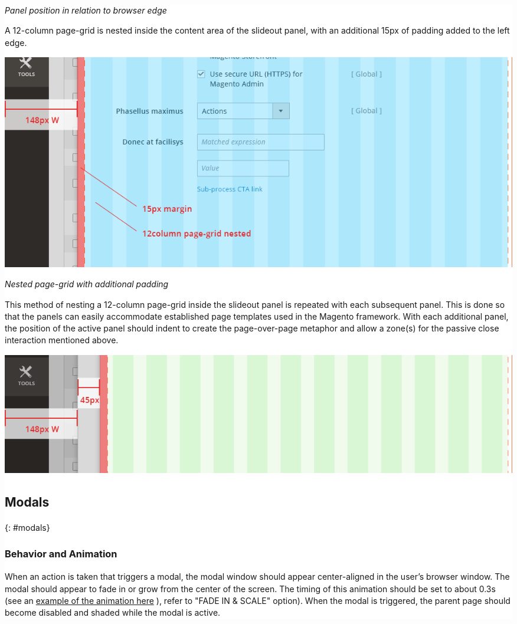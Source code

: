 _Panel position in relation to browser edge_

A 12-column page-grid is nested inside the content area of the slideout panel, with an additional 15px of padding added to the left edge.

![](img/slideout-panel8.png)

_Nested page-grid with additional padding_

This method of nesting a 12-column page-grid inside the slideout panel is repeated with each subsequent panel. This is done so that the panels can easily accommodate established page templates used in the Magento framework. With each additional panel, the position of the active panel should indent to create the page-over-page metaphor and allow a zone(s) for the passive close interaction mentioned above.

![](img/slideout-panel9.png)

## Modals
{: #modals}

### Behavior and Animation

When an action is taken that triggers a modal, the modal window should appear center-aligned in the user’s browser window. The modal should appear to fade in or grow from the center of the screen. The timing of this animation should be set to about 0.3s (see an [example of the animation here](http://tympanus.net/Development/ModalWindowEffects/) ), refer to "FADE IN & SCALE" option). When the modal is triggered, the parent page should become disabled and shaded while the modal is active.
